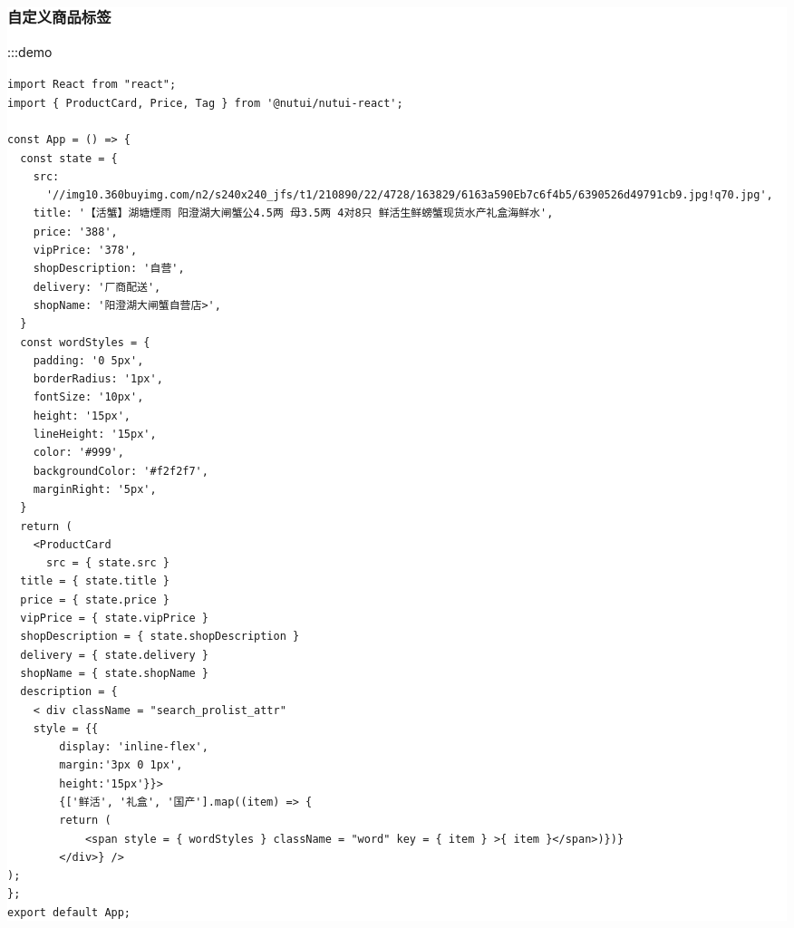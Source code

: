 ### 自定义商品标签

:::demo

```tsx
import React from "react";
import { ProductCard, Price, Tag } from '@nutui/nutui-react';

const App = () => {
  const state = {
    src:
      '//img10.360buyimg.com/n2/s240x240_jfs/t1/210890/22/4728/163829/6163a590Eb7c6f4b5/6390526d49791cb9.jpg!q70.jpg',
    title: '【活蟹】湖塘煙雨 阳澄湖大闸蟹公4.5两 母3.5两 4对8只 鲜活生鲜螃蟹现货水产礼盒海鲜水',
    price: '388',
    vipPrice: '378',
    shopDescription: '自营',
    delivery: '厂商配送',
    shopName: '阳澄湖大闸蟹自营店>',
  }
  const wordStyles = {
    padding: '0 5px',
    borderRadius: '1px',
    fontSize: '10px',
    height: '15px',
    lineHeight: '15px',
    color: '#999',
    backgroundColor: '#f2f2f7',
    marginRight: '5px',
  }
  return (
    <ProductCard
      src = { state.src }
  title = { state.title }
  price = { state.price }
  vipPrice = { state.vipPrice }
  shopDescription = { state.shopDescription }
  delivery = { state.delivery }
  shopName = { state.shopName }
  description = {
    < div className = "search_prolist_attr"
    style = {{
        display: 'inline-flex', 
        margin:'3px 0 1px', 
        height:'15px'}}>
        {['鲜活', '礼盒', '国产'].map((item) => {
        return (
            <span style = { wordStyles } className = "word" key = { item } >{ item }</span>)})}
        </div>} />
);
};
export default App;

```
